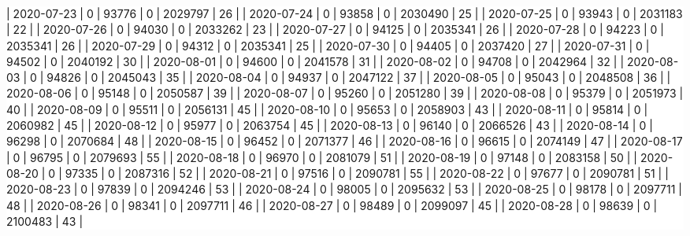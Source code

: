 | 2020-07-23 | 0 | 93776 | 0 | 2029797 | 26 |
| 2020-07-24 | 0 | 93858 | 0 | 2030490 | 25 |
| 2020-07-25 | 0 | 93943 | 0 | 2031183 | 22 |
| 2020-07-26 | 0 | 94030 | 0 | 2033262 | 23 |
| 2020-07-27 | 0 | 94125 | 0 | 2035341 | 26 |
| 2020-07-28 | 0 | 94223 | 0 | 2035341 | 26 |
| 2020-07-29 | 0 | 94312 | 0 | 2035341 | 25 |
| 2020-07-30 | 0 | 94405 | 0 | 2037420 | 27 |
| 2020-07-31 | 0 | 94502 | 0 | 2040192 | 30 |
| 2020-08-01 | 0 | 94600 | 0 | 2041578 | 31 |
| 2020-08-02 | 0 | 94708 | 0 | 2042964 | 32 |
| 2020-08-03 | 0 | 94826 | 0 | 2045043 | 35 |
| 2020-08-04 | 0 | 94937 | 0 | 2047122 | 37 |
| 2020-08-05 | 0 | 95043 | 0 | 2048508 | 36 |
| 2020-08-06 | 0 | 95148 | 0 | 2050587 | 39 |
| 2020-08-07 | 0 | 95260 | 0 | 2051280 | 39 |
| 2020-08-08 | 0 | 95379 | 0 | 2051973 | 40 |
| 2020-08-09 | 0 | 95511 | 0 | 2056131 | 45 |
| 2020-08-10 | 0 | 95653 | 0 | 2058903 | 43 |
| 2020-08-11 | 0 | 95814 | 0 | 2060982 | 45 |
| 2020-08-12 | 0 | 95977 | 0 | 2063754 | 45 |
| 2020-08-13 | 0 | 96140 | 0 | 2066526 | 43 |
| 2020-08-14 | 0 | 96298 | 0 | 2070684 | 48 |
| 2020-08-15 | 0 | 96452 | 0 | 2071377 | 46 |
| 2020-08-16 | 0 | 96615 | 0 | 2074149 | 47 |
| 2020-08-17 | 0 | 96795 | 0 | 2079693 | 55 |
| 2020-08-18 | 0 | 96970 | 0 | 2081079 | 51 |
| 2020-08-19 | 0 | 97148 | 0 | 2083158 | 50 |
| 2020-08-20 | 0 | 97335 | 0 | 2087316 | 52 |
| 2020-08-21 | 0 | 97516 | 0 | 2090781 | 55 |
| 2020-08-22 | 0 | 97677 | 0 | 2090781 | 51 |
| 2020-08-23 | 0 | 97839 | 0 | 2094246 | 53 |
| 2020-08-24 | 0 | 98005 | 0 | 2095632 | 53 |
| 2020-08-25 | 0 | 98178 | 0 | 2097711 | 48 |
| 2020-08-26 | 0 | 98341 | 0 | 2097711 | 46 |
| 2020-08-27 | 0 | 98489 | 0 | 2099097 | 45 |
| 2020-08-28 | 0 | 98639 | 0 | 2100483 | 43 |